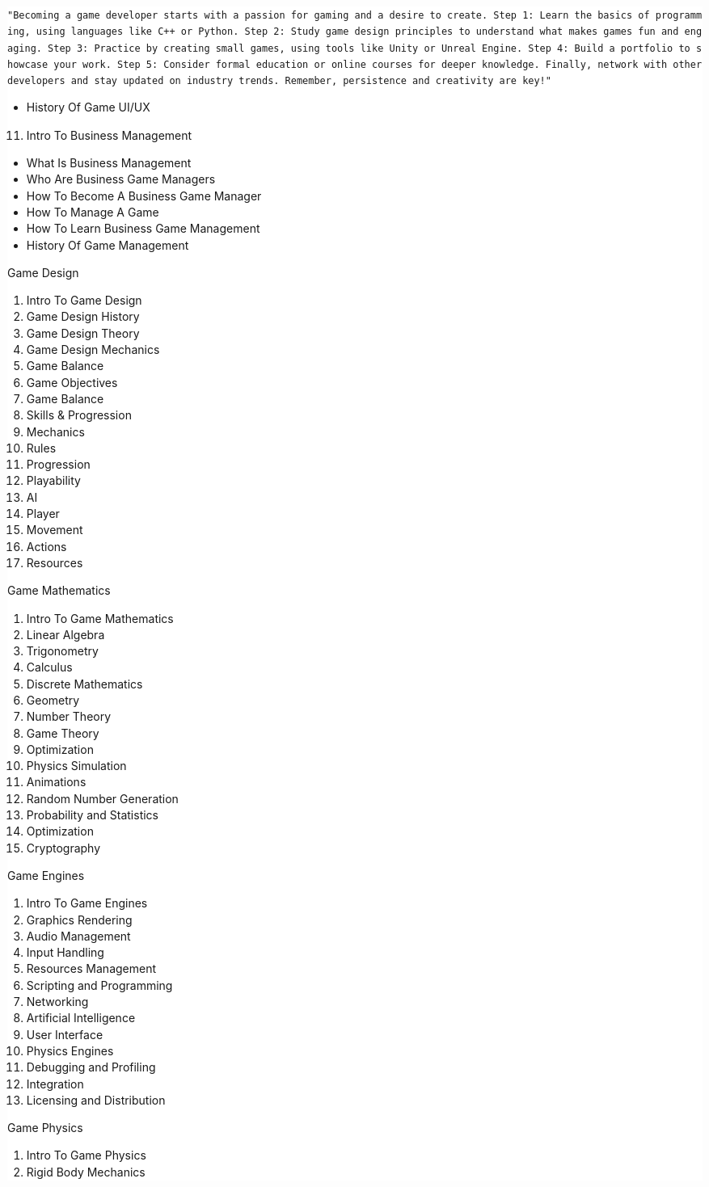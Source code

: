 ``` "Becoming a game developer starts with a passion for gaming and a desire to create. Step 1: Learn the basics of programming, using languages like C++ or Python. Step 2: Study game design principles to understand what makes games fun and engaging. Step 3: Practice by creating small games, using tools like Unity or Unreal Engine. Step 4: Build a portfolio to showcase your work. Step 5: Consider formal education or online courses for deeper knowledge. Finally, network with other developers and stay updated on industry trends. Remember, persistence and creativity are key!" ```
  - History Of Game UI/UX
11. Intro To Business Management
  - What Is Business Management
  - Who Are Business Game Managers
  - How To Become A Business Game Manager
  - How To Manage A Game
  - How To Learn Business Game Management
  - History Of Game Management

Game Design
1. Intro To Game Design
2. Game Design History
3. Game Design Theory
4. Game Design Mechanics
5. Game Balance
6. Game Objectives
7. Game Balance
8. Skills & Progression
9. Mechanics
10. Rules
11. Progression
12. Playability
13. AI
14. Player
15. Movement
16. Actions
17. Resources

Game Mathematics
1. Intro To Game Mathematics
2. Linear Algebra
3. Trigonometry
4. Calculus
5. Discrete Mathematics
6. Geometry
7. Number Theory
8. Game Theory
9. Optimization
10. Physics Simulation
11. Animations
12. Random Number Generation
13. Probability and Statistics
14. Optimization
15. Cryptography

Game Engines
1. Intro To Game Engines
2. Graphics Rendering
3. Audio Management
4. Input Handling
5. Resources Management
6. Scripting and Programming
7. Networking
8. Artificial Intelligence
9. User Interface
10. Physics Engines
11. Debugging and Profiling
12. Integration
13. Licensing and Distribution

Game Physics
1. Intro To Game Physics
2. Rigid Body Mechanics
```